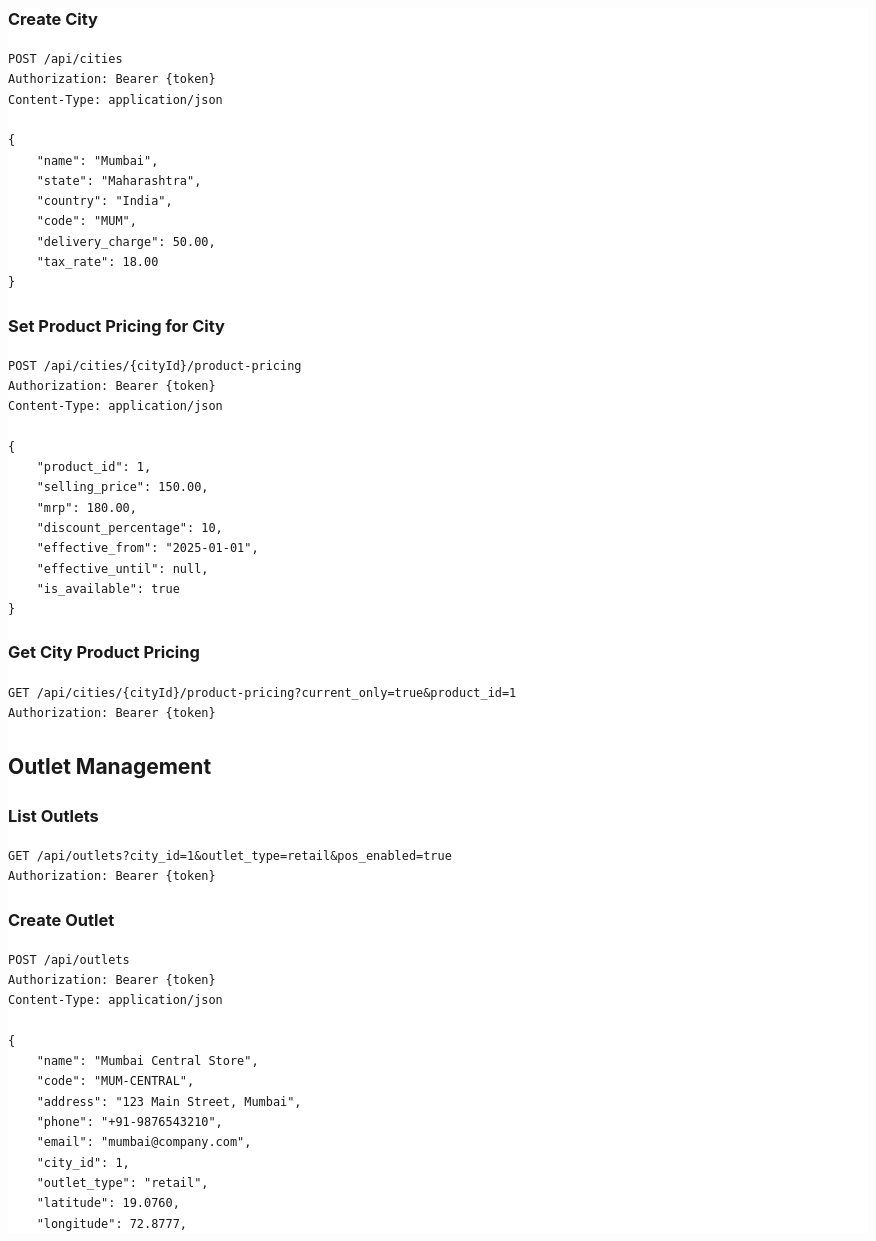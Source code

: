 ### Create City
```http
POST /api/cities
Authorization: Bearer {token}
Content-Type: application/json

{
    "name": "Mumbai",
    "state": "Maharashtra",
    "country": "India",
    "code": "MUM",
    "delivery_charge": 50.00,
    "tax_rate": 18.00
}
```

### Set Product Pricing for City
```http
POST /api/cities/{cityId}/product-pricing
Authorization: Bearer {token}
Content-Type: application/json

{
    "product_id": 1,
    "selling_price": 150.00,
    "mrp": 180.00,
    "discount_percentage": 10,
    "effective_from": "2025-01-01",
    "effective_until": null,
    "is_available": true
}
```

### Get City Product Pricing
```http
GET /api/cities/{cityId}/product-pricing?current_only=true&product_id=1
Authorization: Bearer {token}
```

## Outlet Management

### List Outlets
```http
GET /api/outlets?city_id=1&outlet_type=retail&pos_enabled=true
Authorization: Bearer {token}
```

### Create Outlet
```http
POST /api/outlets
Authorization: Bearer {token}
Content-Type: application/json

{
    "name": "Mumbai Central Store",
    "code": "MUM-CENTRAL",
    "address": "123 Main Street, Mumbai",
    "phone": "+91-9876543210",
    "email": "mumbai@company.com",
    "city_id": 1,
    "outlet_type": "retail",
    "latitude": 19.0760,
    "longitude": 72.8777,
```